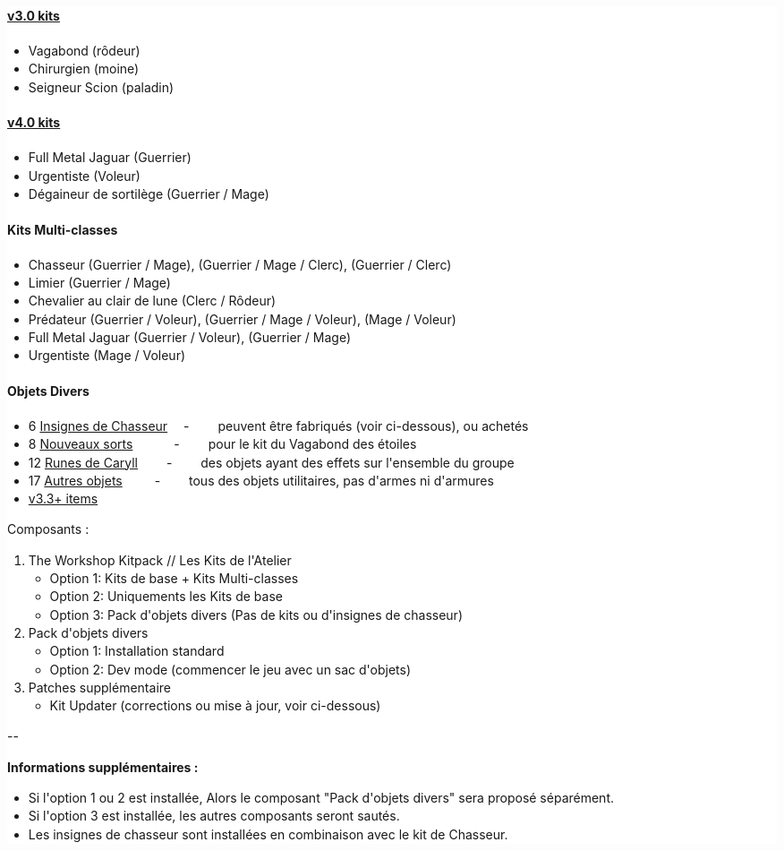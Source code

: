 #### [v3.0 kits](https://github.com/D2-mods/The-Workshop-Kitpack/blob/main/README.French.md#descriptions-des-kits-)
- Vagabond (rôdeur)
- Chirurgien (moine)
- Seigneur Scion (paladin)

#### [v4.0 kits](https://github.com/D2-mods/The-Workshop-Kitpack/blob/main/README.French.md#descriptions-des-kits-)
- Full Metal Jaguar (Guerrier)
- Urgentiste (Voleur)
- Dégaineur de sortilège (Guerrier / Mage)

#### Kits Multi-classes

- Chasseur (Guerrier / Mage), (Guerrier / Mage / Clerc), (Guerrier / Clerc)
- Limier (Guerrier / Mage)
- Chevalier au clair de lune (Clerc / Rôdeur)
- Prédateur (Guerrier / Voleur), (Guerrier / Mage / Voleur), (Mage / Voleur)
- Full Metal Jaguar (Guerrier / Voleur), (Guerrier / Mage)
- Urgentiste (Mage / Voleur)

#### Objets Divers
  
- 6 [Insignes de Chasseur](https://github.com/D2-mods/The-Workshop-Kitpack/blob/main/README.French.md#insignes-de-chasseur) &emsp;-&emsp;&emsp; peuvent être fabriqués (voir ci-dessous), ou achetés
- 8 [Nouveaux sorts](https://github.com/D2-mods/The-Workshop-Kitpack/blob/main/README.French.md#sorts-du-vagabond-des-%C3%A9toiles-) &emsp;&emsp;&emsp;-&emsp;&emsp; pour le kit du Vagabond des étoiles 
- 12 [Runes de Caryll](https://github.com/D2-mods/The-Workshop-Kitpack/blob/main/README.French.md#les-runes-de-caryll) &emsp;&emsp;-&emsp;&emsp; des objets ayant des effets sur l'ensemble du groupe
- 17 [Autres objets](https://github.com/D2-mods/The-Workshop-Kitpack/blob/main/README.French.md#objets-divers-) &emsp; &emsp;-&emsp;&emsp; tous des objets utilitaires, pas d'armes ni d'armures
- [v3.3+ items](https://github.com/D2-mods/The-Workshop-Kitpack/blob/main/README.French.md#v33-items-)


Composants :

1. The Workshop Kitpack // Les Kits de l'Atelier
	- Option 1: Kits de base + Kits Multi-classes
	- Option 2: Uniquements les Kits de base
	- Option 3: Pack d'objets divers (Pas de kits ou d'insignes de chasseur)
2. Pack d'objets divers
	- Option 1: Installation standard
	- Option 2: Dev mode (commencer le jeu avec un sac d'objets)
3. Patches supplémentaire
	- Kit Updater (corrections ou mise à jour, voir ci-dessous)

--

**Informations supplémentaires :**
- Si l'option 1 ou 2 est installée, Alors le composant "Pack d'objets divers" sera proposé séparément.
- Si l'option 3 est installée, les autres composants seront sautés.
- Les insignes de chasseur sont installées en combinaison avec le kit de Chasseur.

